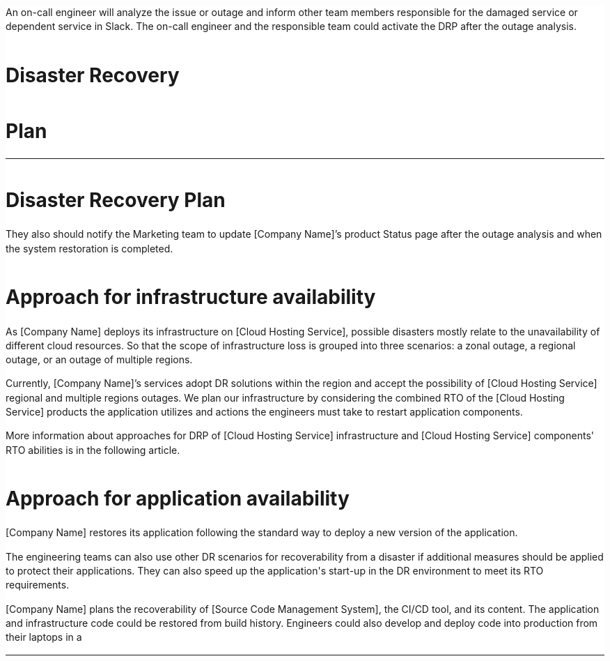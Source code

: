 

An on-call engineer will analyze the issue or outage and inform other team members responsible for the damaged service or dependent service in Slack. The on-call engineer and the responsible team could activate the DRP after the outage analysis.

# Disaster Recovery

# Plan



---


# Disaster Recovery Plan

They also should notify the Marketing team to update [Company Name]ʼs product Status page after the outage analysis and when the system restoration is completed.

# Approach for infrastructure availability

As [Company Name] deploys its infrastructure on [Cloud Hosting Service], possible disasters mostly relate to the unavailability of different cloud resources. So that the scope of infrastructure loss is grouped into three scenarios: a zonal outage, a regional outage, or an outage of multiple regions.

Currently, [Company Name]ʼs services adopt DR solutions within the region and accept the possibility of [Cloud Hosting Service] regional and multiple regions outages. We plan our infrastructure by considering the combined RTO of the [Cloud Hosting Service] products the application utilizes and actions the engineers must take to restart application components.

More information about approaches for DRP of [Cloud Hosting Service] infrastructure and [Cloud Hosting Service] components' RTO abilities is in the following article.

# Approach for application availability

[Company Name] restores its application following the standard way to deploy a new version of the application.

The engineering teams can also use other DR scenarios for recoverability from a disaster if additional measures should be applied to protect their applications. They can also speed up the application's start-up in the DR environment to meet its RTO requirements.

[Company Name] plans the recoverability of [Source Code Management System], the CI/CD tool, and its content. The application and infrastructure code could be restored from build history. Engineers could also develop and deploy code into production from their laptops in a



---

